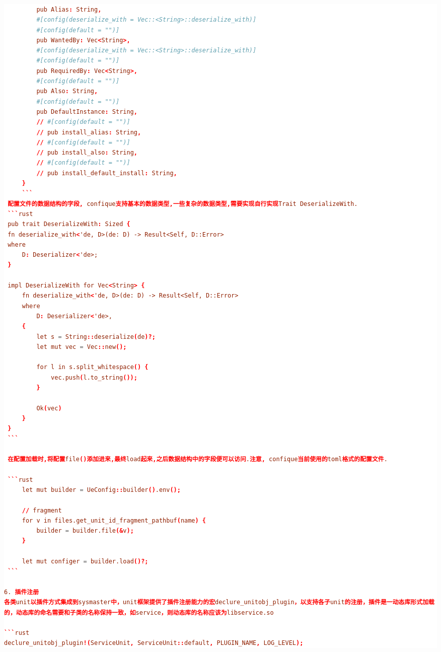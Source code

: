    ```toml
            pub Alias: String,
            #[config(deserialize_with = Vec::<String>::deserialize_with)]
            #[config(default = "")]
            pub WantedBy: Vec<String>,
            #[config(deserialize_with = Vec::<String>::deserialize_with)]
            #[config(default = "")]
            pub RequiredBy: Vec<String>,
            #[config(default = "")]
            pub Also: String,
            #[config(default = "")]
            pub DefaultInstance: String,
            // #[config(default = "")]
            // pub install_alias: String,
            // #[config(default = "")]
            // pub install_also: String,
            // #[config(default = "")]
            // pub install_default_install: String,
        }
        ```
    配置文件的数据结构的字段, confique支持基本的数据类型,一些复杂的数据类型,需要实现自行实现Trait DeserializeWith.
    ```rust
    pub trait DeserializeWith: Sized {
    fn deserialize_with<'de, D>(de: D) -> Result<Self, D::Error>
    where
        D: Deserializer<'de>;
    }

    impl DeserializeWith for Vec<String> {
        fn deserialize_with<'de, D>(de: D) -> Result<Self, D::Error>
        where
            D: Deserializer<'de>,
        {
            let s = String::deserialize(de)?;
            let mut vec = Vec::new();

            for l in s.split_whitespace() {
                vec.push(l.to_string());
            }

            Ok(vec)
        }
    }
    ```

    在配置加载时,将配置file()添加进来,最终load起来,之后数据结构中的字段便可以访问.注意, confique当前使用的toml格式的配置文件.

    ```rust
        let mut builder = UeConfig::builder().env();

        // fragment
        for v in files.get_unit_id_fragment_pathbuf(name) {
            builder = builder.file(&v);
        }

        let mut configer = builder.load()?;
    ```

6. 插件注册
   各类unit以插件方式集成到sysmaster中，unit框架提供了插件注册能力的宏declure_unitobj_plugin，以支持各子unit的注册，插件是一动态库形式加载的，动态库的命名需要和子类的名称保持一致，如service，则动态库的名称应该为libservice.so

   ```rust
   declure_unitobj_plugin!(ServiceUnit, ServiceUnit::default, PLUGIN_NAME, LOG_LEVEL);
   ```